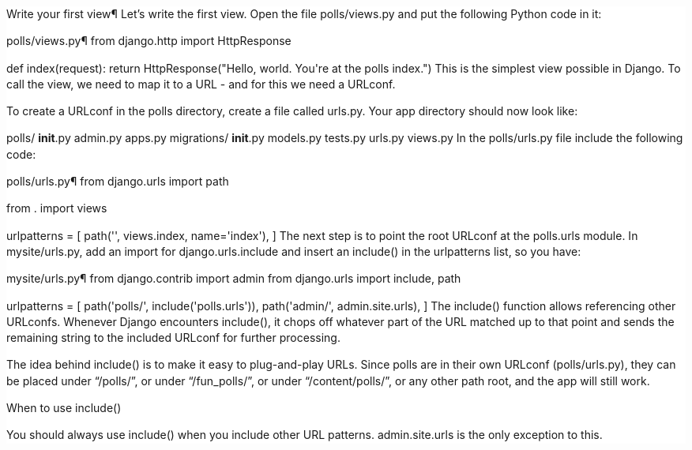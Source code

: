 Write your first view¶
Let’s write the first view. Open the file polls/views.py and put the following Python code in it:

polls/views.py¶
from django.http import HttpResponse


def index(request):
    return HttpResponse("Hello, world. You're at the polls index.")
This is the simplest view possible in Django. To call the view, we need to map it to a URL - and for this we need a URLconf.

To create a URLconf in the polls directory, create a file called urls.py. Your app directory should now look like:

polls/
    __init__.py
    admin.py
    apps.py
    migrations/
        __init__.py
    models.py
    tests.py
    urls.py
    views.py
In the polls/urls.py file include the following code:

polls/urls.py¶
from django.urls import path

from . import views

urlpatterns = [
    path('', views.index, name='index'),
]
The next step is to point the root URLconf at the polls.urls module. In mysite/urls.py, add an import for django.urls.include and insert an include() in the urlpatterns list, so you have:

mysite/urls.py¶
from django.contrib import admin
from django.urls import include, path

urlpatterns = [
    path('polls/', include('polls.urls')),
    path('admin/', admin.site.urls),
]
The include() function allows referencing other URLconfs. Whenever Django encounters include(), it chops off whatever part of the URL matched up to that point and sends the remaining string to the included URLconf for further processing.

The idea behind include() is to make it easy to plug-and-play URLs. Since polls are in their own URLconf (polls/urls.py), they can be placed under “/polls/”, or under “/fun_polls/”, or under “/content/polls/”, or any other path root, and the app will still work.

When to use include()

You should always use include() when you include other URL patterns. admin.site.urls is the only exception to this.
